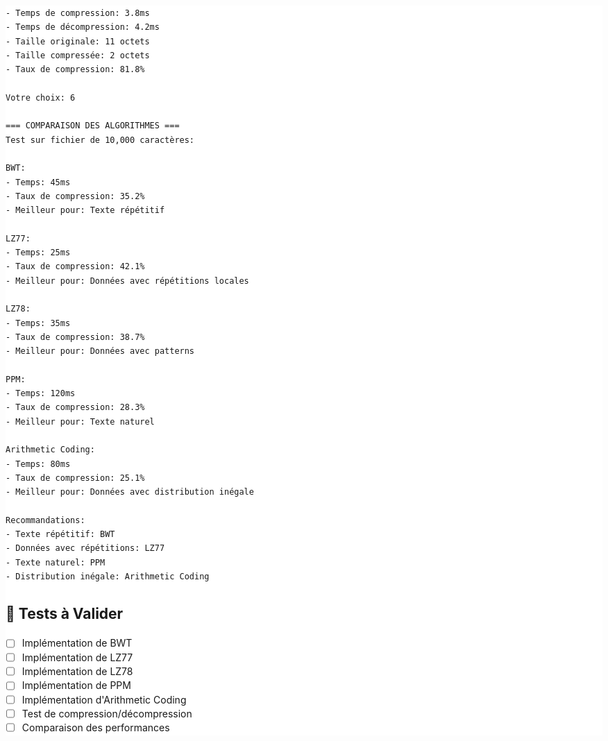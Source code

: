 ```
- Temps de compression: 3.8ms
- Temps de décompression: 4.2ms
- Taille originale: 11 octets
- Taille compressée: 2 octets
- Taux de compression: 81.8%

Votre choix: 6

=== COMPARAISON DES ALGORITHMES ===
Test sur fichier de 10,000 caractères:

BWT:
- Temps: 45ms
- Taux de compression: 35.2%
- Meilleur pour: Texte répétitif

LZ77:
- Temps: 25ms
- Taux de compression: 42.1%
- Meilleur pour: Données avec répétitions locales

LZ78:
- Temps: 35ms
- Taux de compression: 38.7%
- Meilleur pour: Données avec patterns

PPM:
- Temps: 120ms
- Taux de compression: 28.3%
- Meilleur pour: Texte naturel

Arithmetic Coding:
- Temps: 80ms
- Taux de compression: 25.1%
- Meilleur pour: Données avec distribution inégale

Recommandations:
- Texte répétitif: BWT
- Données avec répétitions: LZ77
- Texte naturel: PPM
- Distribution inégale: Arithmetic Coding
```

## 🧪 Tests à Valider

- [ ] Implémentation de BWT
- [ ] Implémentation de LZ77
- [ ] Implémentation de LZ78
- [ ] Implémentation de PPM
- [ ] Implémentation d'Arithmetic Coding
- [ ] Test de compression/décompression
- [ ] Comparaison des performances
